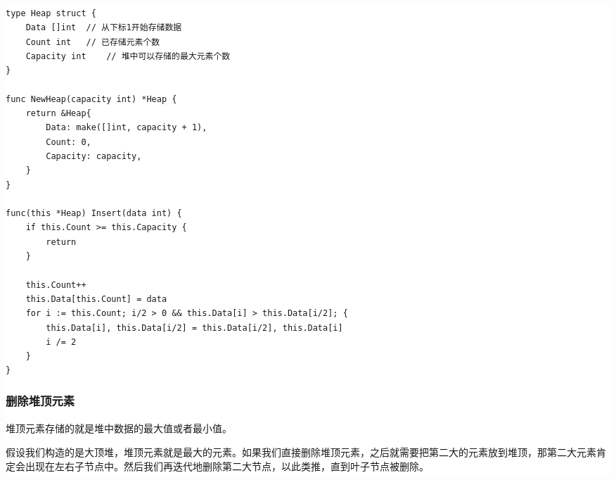 


```
type Heap struct {
	Data []int	// 从下标1开始存储数据
	Count int	// 已存储元素个数
	Capacity int	// 堆中可以存储的最大元素个数
}

func NewHeap(capacity int) *Heap {
	return &Heap{
		Data: make([]int, capacity + 1),
		Count: 0,
		Capacity: capacity,
	}
}

func(this *Heap) Insert(data int) {
	if this.Count >= this.Capacity {
		return
	}
	
	this.Count++
	this.Data[this.Count] = data
	for i := this.Count; i/2 > 0 && this.Data[i] > this.Data[i/2]; {
		this.Data[i], this.Data[i/2] = this.Data[i/2], this.Data[i]
		i /= 2
	}
}
```



### 删除堆顶元素

堆顶元素存储的就是堆中数据的最大值或者最小值。

假设我们构造的是大顶堆，堆顶元素就是最大的元素。如果我们直接删除堆顶元素，之后就需要把第二大的元素放到堆顶，那第二大元素肯定会出现在左右子节点中。然后我们再迭代地删除第二大节点，以此类推，直到叶子节点被删除。
